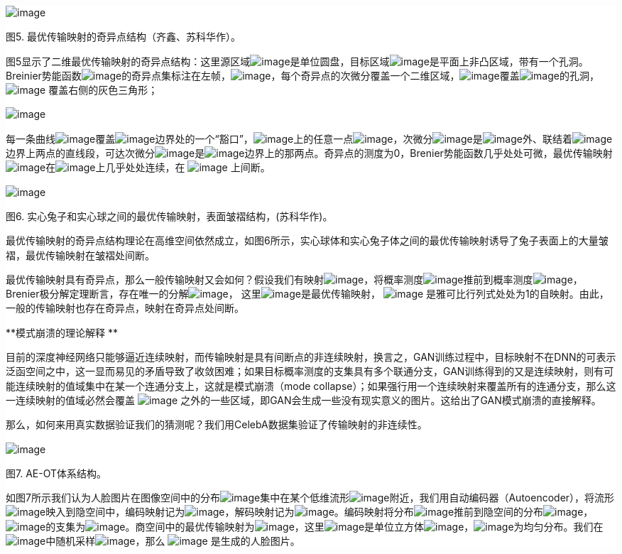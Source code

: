 ![image](images/1902-ganmsbkdlljs-41.jpeg)

图5. 最优传输映射的奇异点结构（齐鑫、苏科华作）。

图5显示了二维最优传输映射的奇异点结构：这里源区域![image](images/1902-ganmsbkdlljs-1.jpeg)是单位圆盘，目标区域![image](images/1902-ganmsbkdlljs-3.jpeg)是平面上非凸区域，带有一个孔洞。Breinier势能函数![image](images/1902-ganmsbkdlljs-26.jpeg)的奇异点集标注在左帧，![image](images/1902-ganmsbkdlljs-42.jpeg)，每个奇异点的次微分覆盖一个二维区域，![image](images/1902-ganmsbkdlljs-43.jpeg)覆盖![image](images/1902-ganmsbkdlljs-3.jpeg)的孔洞，
![image](images/1902-ganmsbkdlljs-44.jpeg)
覆盖右侧的灰色三角形；

![image](images/1902-ganmsbkdlljs-45.jpeg)

每一条曲线![image](images/1902-ganmsbkdlljs-46.jpeg)覆盖![image](images/1902-ganmsbkdlljs-3.jpeg)边界处的一个“豁口”，![image](images/1902-ganmsbkdlljs-46.jpeg)上的任意一点![image](images/1902-ganmsbkdlljs-47.jpeg)，次微分![image](images/1902-ganmsbkdlljs-48.jpeg)是![image](images/1902-ganmsbkdlljs-3.jpeg)外、联结着![image](images/1902-ganmsbkdlljs-3.jpeg)边界上两点的直线段，可达次微分![image](images/1902-ganmsbkdlljs-49.jpeg)是![image](images/1902-ganmsbkdlljs-3.jpeg)边界上的那两点。奇异点的测度为0，Brenier势能函数几乎处处可微，最优传输映射![image](images/1902-ganmsbkdlljs-25.jpeg)在![image](images/1902-ganmsbkdlljs-1.jpeg)上几乎处处连续，在
![image](images/1902-ganmsbkdlljs-50.jpeg)
上间断。

![image](images/1902-ganmsbkdlljs-51.jpeg)

图6. 实心兔子和实心球之间的最优传输映射，表面皱褶结构，\(苏科华作\)。

最优传输映射的奇异点结构理论在高维空间依然成立，如图6所示，实心球体和实心兔子体之间的最优传输映射诱导了兔子表面上的大量皱褶，最优传输映射在皱褶处间断。

最优传输映射具有奇异点，那么一般传输映射又会如何？假设我们有映射![image](images/1902-ganmsbkdlljs-52.jpeg)，将概率测度![image](images/1902-ganmsbkdlljs-2.jpeg)推前到概率测度![image](images/1902-ganmsbkdlljs-4.jpeg)，Brenier极分解定理断言，存在唯一的分解![image](images/1902-ganmsbkdlljs-53.jpeg)， 这里![image](images/1902-ganmsbkdlljs-25.jpeg)是最优传输映射，
![image](images/1902-ganmsbkdlljs-54.jpeg)
是雅可比行列式处处为1的自映射。由此，一般的传输映射也存在奇异点，映射在奇异点处间断。

**模式崩溃的理论解释
**

目前的深度神经网络只能够逼近连续映射，而传输映射是具有间断点的非连续映射，换言之，GAN训练过程中，目标映射不在DNN的可表示泛函空间之中，这一显而易见的矛盾导致了收敛困难；如果目标概率测度的支集具有多个联通分支，GAN训练得到的又是连续映射，则有可能连续映射的值域集中在某一个连通分支上，这就是模式崩溃（mode collapse）；如果强行用一个连续映射来覆盖所有的连通分支，那么这一连续映射的值域必然会覆盖
![image](images/1902-ganmsbkdlljs-3.jpeg)
之外的一些区域，即GAN会生成一些没有现实意义的图片。这给出了GAN模式崩溃的直接解释。

那么，如何来用真实数据验证我们的猜测呢？我们用CelebA数据集验证了传输映射的非连续性。

![image](images/1902-ganmsbkdlljs-55.jpeg)

图7. AE-OT体系结构。

如图7所示我们认为人脸图片在图像空间中的分布![image](images/1902-ganmsbkdlljs-56.jpeg)集中在某个低维流形![image](images/1902-ganmsbkdlljs-57.jpeg)附近，我们用自动编码器（Autoencoder），将流形![image](images/1902-ganmsbkdlljs-57.jpeg)映入到隐空间中，编码映射记为![image](images/1902-ganmsbkdlljs-58.jpeg)，解码映射记为![image](images/1902-ganmsbkdlljs-59.jpeg)。编码映射将分布![image](images/1902-ganmsbkdlljs-56.jpeg)推前到隐空间的分布![image](images/1902-ganmsbkdlljs-60.jpeg)，![image](images/1902-ganmsbkdlljs-56.jpeg)的支集为![image](images/1902-ganmsbkdlljs-61.jpeg)。商空间中的最优传输映射为![image](images/1902-ganmsbkdlljs-62.jpeg)，这里![image](images/1902-ganmsbkdlljs-1.jpeg)是单位立方体![image](images/1902-ganmsbkdlljs-63.jpeg)，![image](images/1902-ganmsbkdlljs-64.jpeg)为均匀分布。我们在![image](images/1902-ganmsbkdlljs-1.jpeg)中随机采样![image](images/1902-ganmsbkdlljs-65.jpeg)，那么
![image](images/1902-ganmsbkdlljs-66.jpeg)
是生成的人脸图片。
